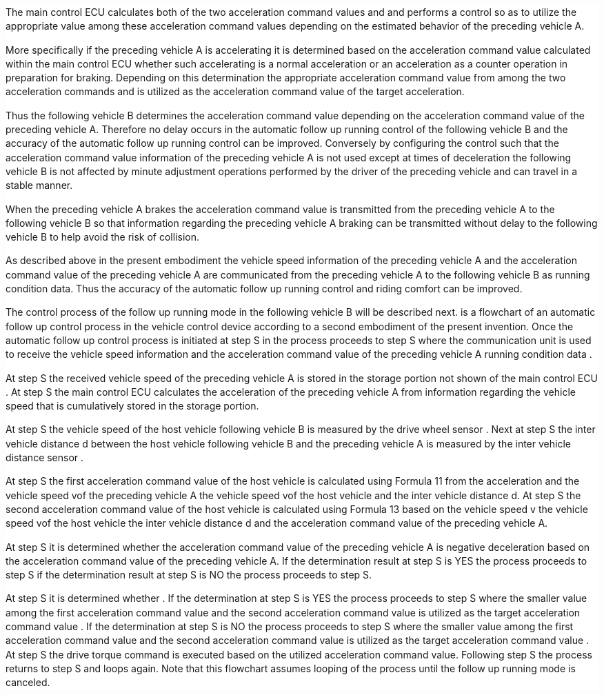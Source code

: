 The main control ECU calculates both of the two acceleration command values and and performs a control so as to utilize the appropriate value among these acceleration command values depending on the estimated behavior of the preceding vehicle A.

More specifically if the preceding vehicle A is accelerating it is determined based on the acceleration command value calculated within the main control ECU whether such accelerating is a normal acceleration or an acceleration as a counter operation in preparation for braking. Depending on this determination the appropriate acceleration command value from among the two acceleration commands and is utilized as the acceleration command value of the target acceleration.

Thus the following vehicle B determines the acceleration command value depending on the acceleration command value of the preceding vehicle A. Therefore no delay occurs in the automatic follow up running control of the following vehicle B and the accuracy of the automatic follow up running control can be improved. Conversely by configuring the control such that the acceleration command value information of the preceding vehicle A is not used except at times of deceleration the following vehicle B is not affected by minute adjustment operations performed by the driver of the preceding vehicle and can travel in a stable manner.

When the preceding vehicle A brakes the acceleration command value is transmitted from the preceding vehicle A to the following vehicle B so that information regarding the preceding vehicle A braking can be transmitted without delay to the following vehicle B to help avoid the risk of collision.

As described above in the present embodiment the vehicle speed information of the preceding vehicle A and the acceleration command value of the preceding vehicle A are communicated from the preceding vehicle A to the following vehicle B as running condition data. Thus the accuracy of the automatic follow up running control and riding comfort can be improved.

The control process of the follow up running mode in the following vehicle B will be described next. is a flowchart of an automatic follow up control process in the vehicle control device according to a second embodiment of the present invention. Once the automatic follow up control process is initiated at step S in the process proceeds to step S where the communication unit is used to receive the vehicle speed information and the acceleration command value of the preceding vehicle A running condition data .

At step S the received vehicle speed of the preceding vehicle A is stored in the storage portion not shown of the main control ECU . At step S the main control ECU calculates the acceleration of the preceding vehicle A from information regarding the vehicle speed that is cumulatively stored in the storage portion.

At step S the vehicle speed of the host vehicle following vehicle B is measured by the drive wheel sensor . Next at step S the inter vehicle distance d between the host vehicle following vehicle B and the preceding vehicle A is measured by the inter vehicle distance sensor .

At step S the first acceleration command value of the host vehicle is calculated using Formula 11 from the acceleration and the vehicle speed vof the preceding vehicle A the vehicle speed vof the host vehicle and the inter vehicle distance d. At step S the second acceleration command value of the host vehicle is calculated using Formula 13 based on the vehicle speed v the vehicle speed vof the host vehicle the inter vehicle distance d and the acceleration command value of the preceding vehicle A.

At step S it is determined whether the acceleration command value of the preceding vehicle A is negative deceleration based on the acceleration command value of the preceding vehicle A. If the determination result at step S is YES the process proceeds to step S if the determination result at step S is NO the process proceeds to step S.

At step S it is determined whether . If the determination at step S is YES the process proceeds to step S where the smaller value among the first acceleration command value and the second acceleration command value is utilized as the target acceleration command value . If the determination at step S is NO the process proceeds to step S where the smaller value among the first acceleration command value and the second acceleration command value is utilized as the target acceleration command value . At step S the drive torque command is executed based on the utilized acceleration command value. Following step S the process returns to step S and loops again. Note that this flowchart assumes looping of the process until the follow up running mode is canceled.
